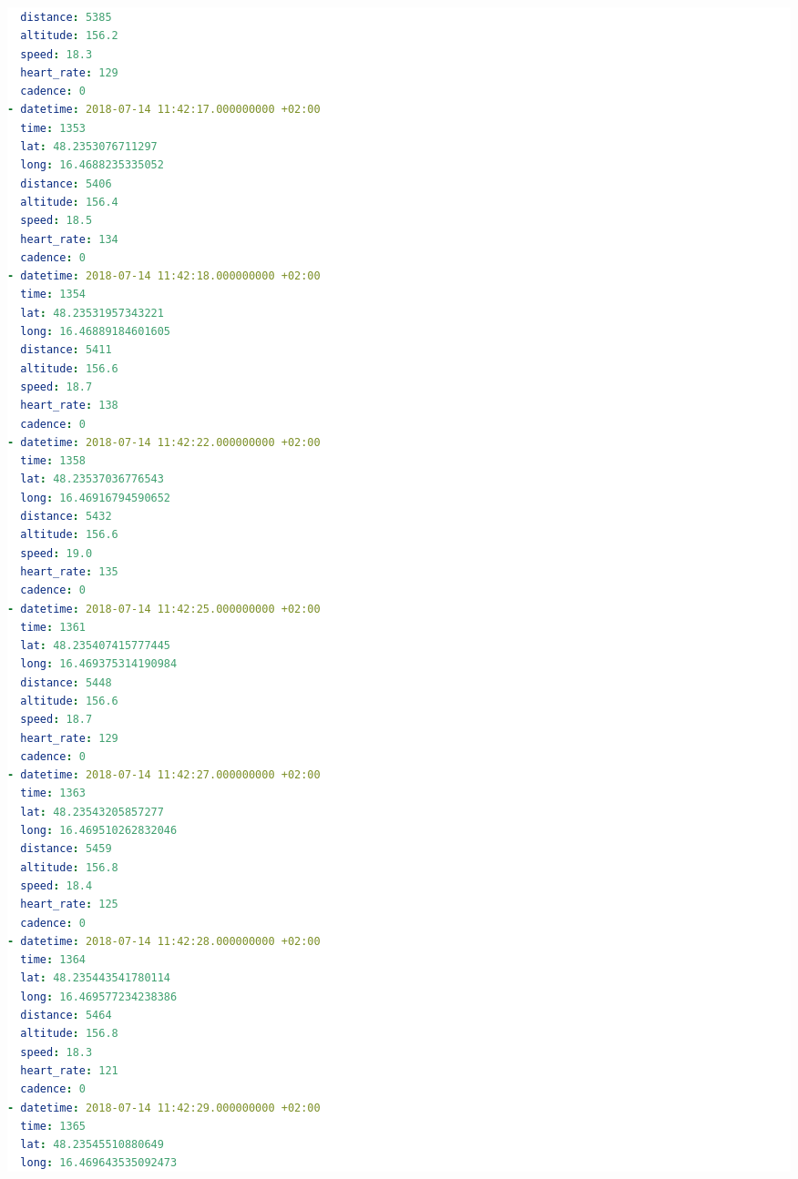 ```yaml
  distance: 5385
  altitude: 156.2
  speed: 18.3
  heart_rate: 129
  cadence: 0
- datetime: 2018-07-14 11:42:17.000000000 +02:00
  time: 1353
  lat: 48.2353076711297
  long: 16.4688235335052
  distance: 5406
  altitude: 156.4
  speed: 18.5
  heart_rate: 134
  cadence: 0
- datetime: 2018-07-14 11:42:18.000000000 +02:00
  time: 1354
  lat: 48.23531957343221
  long: 16.46889184601605
  distance: 5411
  altitude: 156.6
  speed: 18.7
  heart_rate: 138
  cadence: 0
- datetime: 2018-07-14 11:42:22.000000000 +02:00
  time: 1358
  lat: 48.23537036776543
  long: 16.46916794590652
  distance: 5432
  altitude: 156.6
  speed: 19.0
  heart_rate: 135
  cadence: 0
- datetime: 2018-07-14 11:42:25.000000000 +02:00
  time: 1361
  lat: 48.235407415777445
  long: 16.469375314190984
  distance: 5448
  altitude: 156.6
  speed: 18.7
  heart_rate: 129
  cadence: 0
- datetime: 2018-07-14 11:42:27.000000000 +02:00
  time: 1363
  lat: 48.23543205857277
  long: 16.469510262832046
  distance: 5459
  altitude: 156.8
  speed: 18.4
  heart_rate: 125
  cadence: 0
- datetime: 2018-07-14 11:42:28.000000000 +02:00
  time: 1364
  lat: 48.235443541780114
  long: 16.469577234238386
  distance: 5464
  altitude: 156.8
  speed: 18.3
  heart_rate: 121
  cadence: 0
- datetime: 2018-07-14 11:42:29.000000000 +02:00
  time: 1365
  lat: 48.23545510880649
  long: 16.469643535092473
```